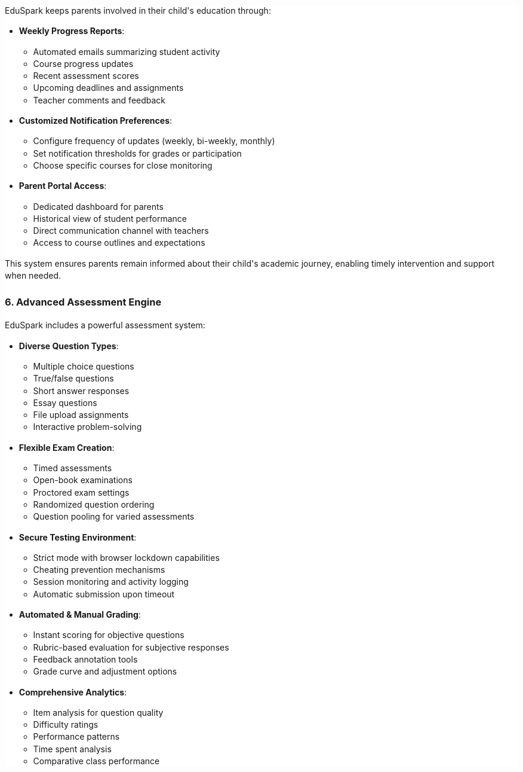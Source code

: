 EduSpark keeps parents involved in their child's education through:

- **Weekly Progress Reports**:
  - Automated emails summarizing student activity
  - Course progress updates
  - Recent assessment scores
  - Upcoming deadlines and assignments
  - Teacher comments and feedback
  
- **Customized Notification Preferences**:
  - Configure frequency of updates (weekly, bi-weekly, monthly)
  - Set notification thresholds for grades or participation
  - Choose specific courses for close monitoring
  
- **Parent Portal Access**:
  - Dedicated dashboard for parents
  - Historical view of student performance
  - Direct communication channel with teachers
  - Access to course outlines and expectations

This system ensures parents remain informed about their child's academic journey, enabling timely intervention and support when needed.

### 6. Advanced Assessment Engine

EduSpark includes a powerful assessment system:

- **Diverse Question Types**:
  - Multiple choice questions
  - True/false questions
  - Short answer responses
  - Essay questions
  - File upload assignments
  - Interactive problem-solving
  
- **Flexible Exam Creation**:
  - Timed assessments
  - Open-book examinations
  - Proctored exam settings
  - Randomized question ordering
  - Question pooling for varied assessments
  
- **Secure Testing Environment**:
  - Strict mode with browser lockdown capabilities
  - Cheating prevention mechanisms
  - Session monitoring and activity logging
  - Automatic submission upon timeout
  
- **Automated & Manual Grading**:
  - Instant scoring for objective questions
  - Rubric-based evaluation for subjective responses
  - Feedback annotation tools
  - Grade curve and adjustment options
  
- **Comprehensive Analytics**:
  - Item analysis for question quality
  - Difficulty ratings
  - Performance patterns
  - Time spent analysis
  - Comparative class performance
